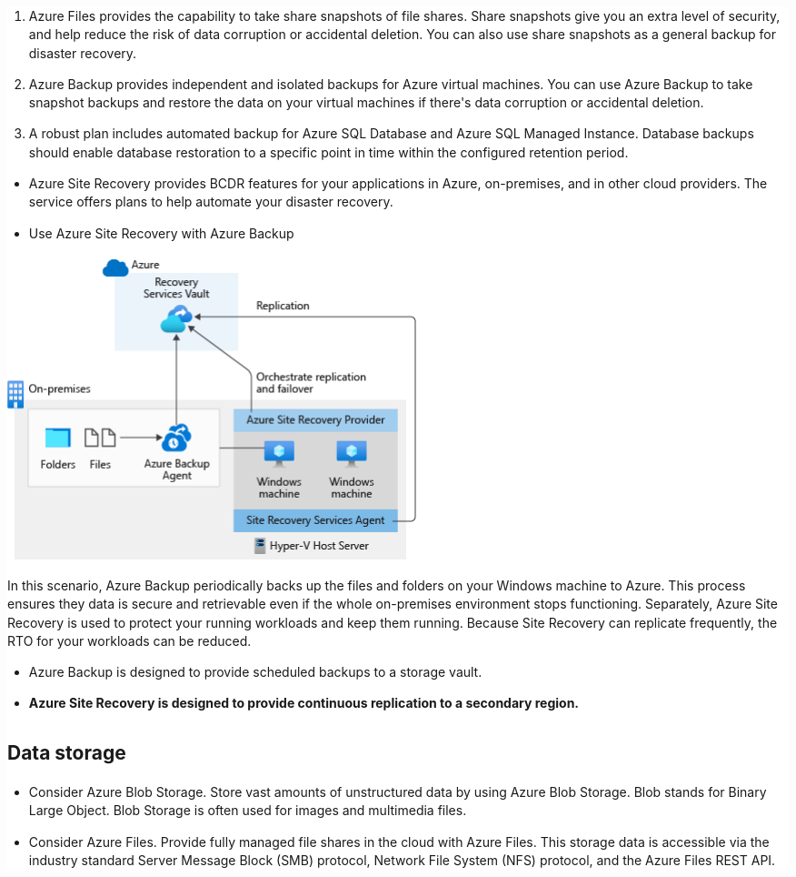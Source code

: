   1. Azure Files provides the capability to take share snapshots of file shares. Share snapshots give you an extra level of security, and help reduce the risk of data corruption or accidental deletion. You can also use share snapshots as a general backup for disaster recovery.

  1. Azure Backup provides independent and isolated backups for Azure virtual machines. You can use Azure Backup to take snapshot backups and restore the data on your virtual machines if there's data corruption or accidental deletion.

  1. A robust plan includes automated backup for Azure SQL Database and Azure SQL Managed Instance. Database backups should enable database restoration to a specific point in time within the configured retention period.

- Azure Site Recovery provides BCDR features for your applications in Azure, on-premises, and in other cloud providers. The service offers plans to help automate your disaster recovery.

- Use Azure Site Recovery with Azure Backup

<img src="notes/site-recovery.png" alt="-" width="450"/>

In this scenario, Azure Backup periodically backs up the files and folders on your Windows machine to Azure. This process ensures they data is secure and retrievable even if the whole on-premises environment stops functioning. Separately, Azure Site Recovery is used to protect your running workloads and keep them running. Because Site Recovery can replicate frequently, the RTO for your workloads can be reduced.

- Azure Backup is designed to provide scheduled backups to a storage vault.

- **Azure Site Recovery is designed to provide continuous replication to a secondary region.**

## Data storage

- Consider Azure Blob Storage. Store vast amounts of unstructured data by using Azure Blob Storage. Blob stands for Binary Large Object. Blob Storage is often used for images and multimedia files.

- Consider Azure Files. Provide fully managed file shares in the cloud with Azure Files. This storage data is accessible via the industry standard Server Message Block (SMB) protocol, Network File System (NFS) protocol, and the Azure Files REST API.
